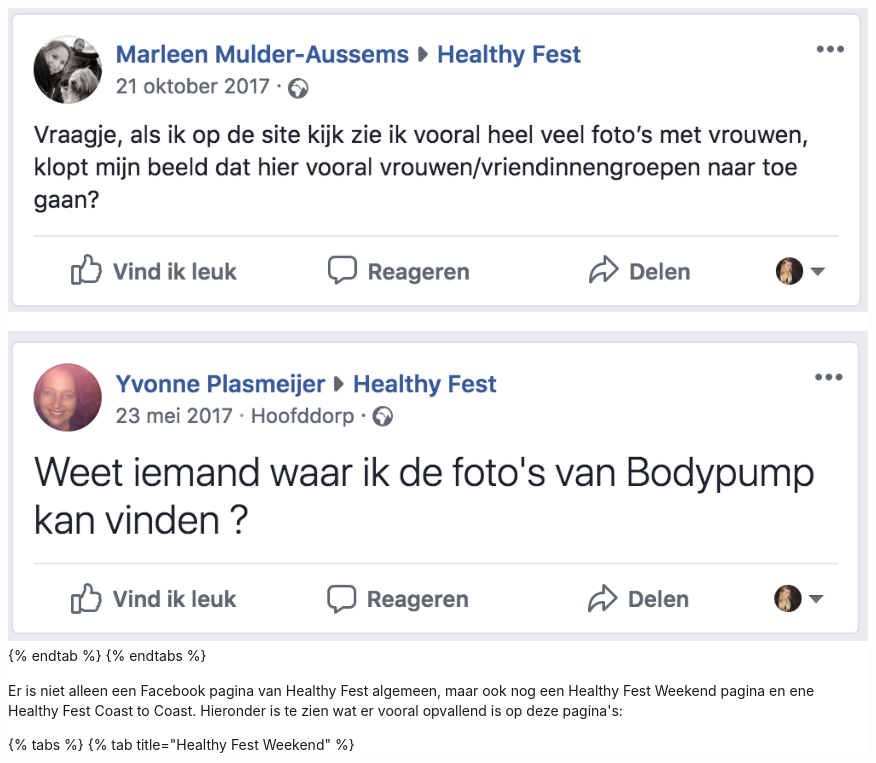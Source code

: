 ![](../../.gitbook/assets/schermafbeelding-2019-03-12-om-16.44.14.png)

![](../../.gitbook/assets/schermafbeelding-2019-03-12-om-16.54.27.png)
{% endtab %}
{% endtabs %}

Er is niet alleen een Facebook pagina van Healthy Fest algemeen, maar ook nog een Healthy Fest Weekend pagina en ene Healthy Fest Coast to Coast. Hieronder is te zien wat er vooral opvallend is op deze pagina's:

{% tabs %}
{% tab title="Healthy Fest Weekend" %}